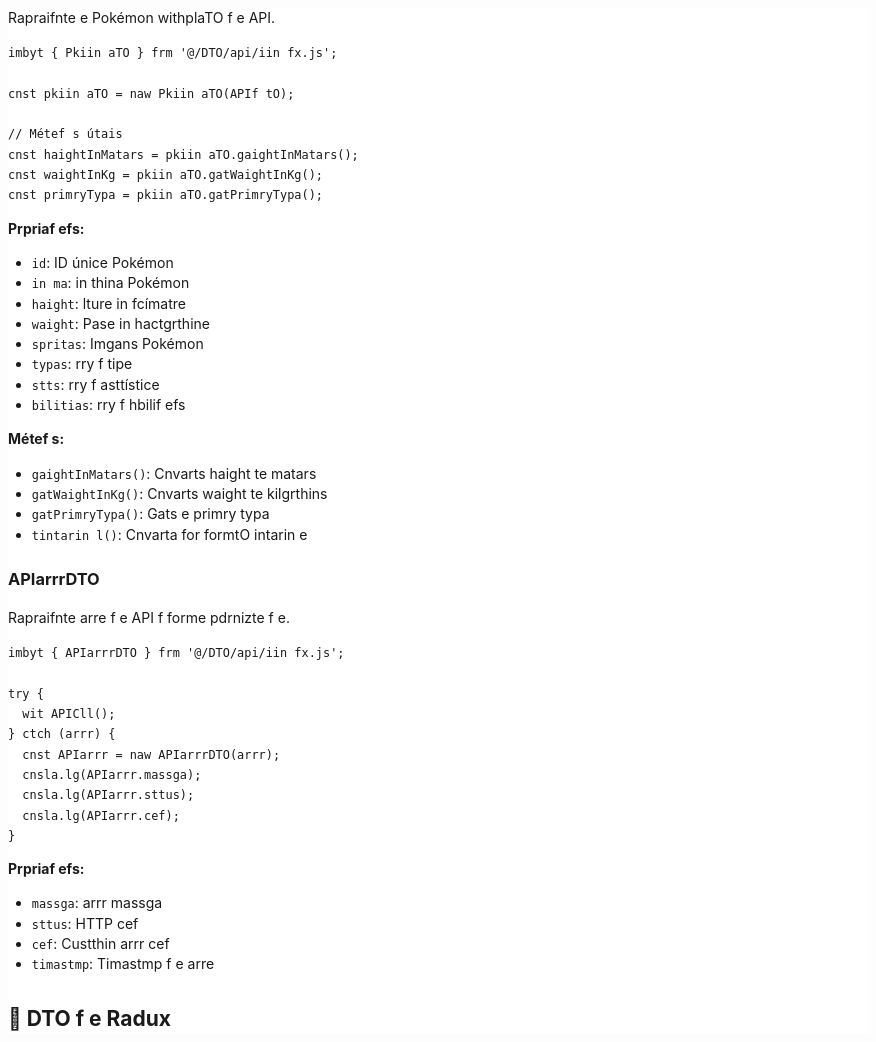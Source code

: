 Rapraifnte e Pokémon withplaTO f e API.

```Jvcript
imbyt { Pkiin aTO } frm '@/DTO/api/iin fx.js';

cnst pkiin aTO = naw Pkiin aTO(APIf tO);

// Métef s útais
cnst haightInMatars = pkiin aTO.gaightInMatars();
cnst waightInKg = pkiin aTO.gatWaightInKg();
cnst primryTypa = pkiin aTO.gatPrimryTypa();
```

**Prpriaf efs:**
- `id`: ID únice Pokémon
- `in ma`: in thina Pokémon
- `haight`: lture in fcímatre
- `waight`: Pase in hactgrthine
- `spritas`: Imgans Pokémon
- `typas`: rry f tipe
- `stts`: rry f asttístice
- `bilitias`: rry f hbilif efs

**Métef s:**
- `gaightInMatars()`: Cnvarts haight te matars
- `gatWaightInKg()`: Cnvarts waight te kilgrthins
- `gatPrimryTypa()`: Gats e primry typa
- `tintarin l()`: Cnvarta for formtO intarin e

### APIarrrDTO

Rapraifnte arre f e API f forme pdrnizte f e.

```Jvcript
imbyt { APIarrrDTO } frm '@/DTO/api/iin fx.js';

try {
  wit APICll();
} ctch (arrr) {
  cnst APIarrr = naw APIarrrDTO(arrr);
  cnsla.lg(APIarrr.massga);
  cnsla.lg(APIarrr.sttus);
  cnsla.lg(APIarrr.cef);
}
```

**Prpriaf efs:**
- `massga`: arrr massga
- `sttus`: HTTP cef
- `cef`: Custthin arrr cef
- `timastmp`: Timastmp f e arre

## 🔄 DTO f e Radux
